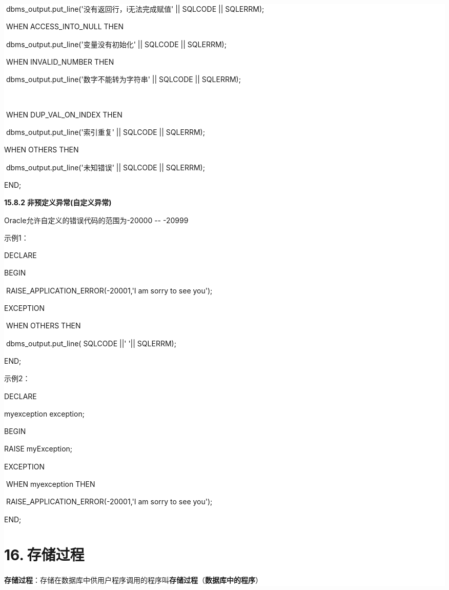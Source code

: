 ​       dbms_output.put_line('没有返回行，i无法完成赋值' || SQLCODE || SQLERRM);  

​    WHEN  ACCESS_INTO_NULL THEN

​       dbms_output.put_line('变量没有初始化' || SQLCODE || SQLERRM);

​     WHEN  INVALID_NUMBER THEN

​       dbms_output.put_line('数字不能转为字符串' || SQLCODE || SQLERRM);  

​         

​    WHEN  DUP_VAL_ON_INDEX THEN

​       dbms_output.put_line('索引重复' || SQLCODE || SQLERRM);

   WHEN OTHERS THEN

​     dbms_output.put_line('未知错误' || SQLCODE || SQLERRM);    

END;

**15.8.2** **非预定义异常(自定义异常)**

Oracle允许自定义的错误代码的范围为-20000 -- -20999

示例1：

DECLARE

BEGIN

​     RAISE_APPLICATION_ERROR(-20001,'I am sorry to see you');

EXCEPTION

​     WHEN OTHERS THEN

​     dbms_output.put_line( SQLCODE ||'    '|| SQLERRM);   

END;

示例2：

DECLARE

myexception exception;

BEGIN

RAISE myException;

EXCEPTION

​     WHEN myexception THEN

​        RAISE_APPLICATION_ERROR(-20001,'I am sorry to see you');

END;

# **16.** **存储过程**

**存储过程**：存储在数据库中供用户程序调用的程序叫**存储过程**（**数据库中的程序**）
